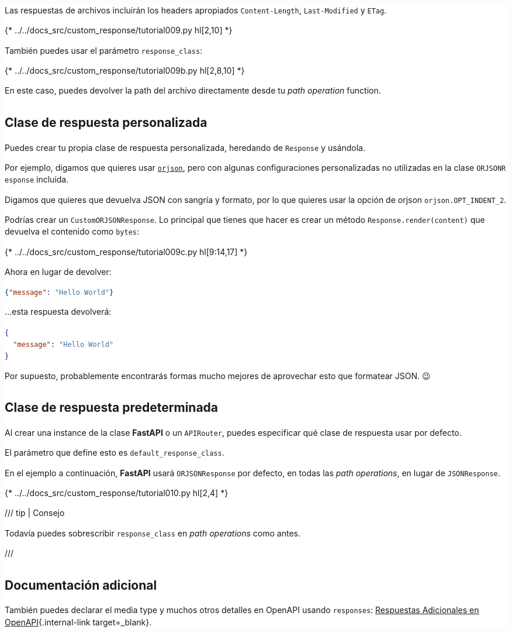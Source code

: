 Las respuestas de archivos incluirán los headers apropiados `Content-Length`, `Last-Modified` y `ETag`.

{* ../../docs_src/custom_response/tutorial009.py hl[2,10] *}

También puedes usar el parámetro `response_class`:

{* ../../docs_src/custom_response/tutorial009b.py hl[2,8,10] *}

En este caso, puedes devolver la path del archivo directamente desde tu *path operation* function.

## Clase de respuesta personalizada

Puedes crear tu propia clase de respuesta personalizada, heredando de `Response` y usándola.

Por ejemplo, digamos que quieres usar <a href="https://github.com/ijl/orjson" class="external-link" target="_blank">`orjson`</a>, pero con algunas configuraciones personalizadas no utilizadas en la clase `ORJSONResponse` incluida.

Digamos que quieres que devuelva JSON con sangría y formato, por lo que quieres usar la opción de orjson `orjson.OPT_INDENT_2`.

Podrías crear un `CustomORJSONResponse`. Lo principal que tienes que hacer es crear un método `Response.render(content)` que devuelva el contenido como `bytes`:

{* ../../docs_src/custom_response/tutorial009c.py hl[9:14,17] *}

Ahora en lugar de devolver:

```json
{"message": "Hello World"}
```

...esta respuesta devolverá:

```json
{
  "message": "Hello World"
}
```

Por supuesto, probablemente encontrarás formas mucho mejores de aprovechar esto que formatear JSON. 😉

## Clase de respuesta predeterminada

Al crear una instance de la clase **FastAPI** o un `APIRouter`, puedes especificar qué clase de respuesta usar por defecto.

El parámetro que define esto es `default_response_class`.

En el ejemplo a continuación, **FastAPI** usará `ORJSONResponse` por defecto, en todas las *path operations*, en lugar de `JSONResponse`.

{* ../../docs_src/custom_response/tutorial010.py hl[2,4] *}

/// tip | Consejo

Todavía puedes sobrescribir `response_class` en *path operations* como antes.

///

## Documentación adicional

También puedes declarar el media type y muchos otros detalles en OpenAPI usando `responses`: [Respuestas Adicionales en OpenAPI](additional-responses.md){.internal-link target=_blank}.
